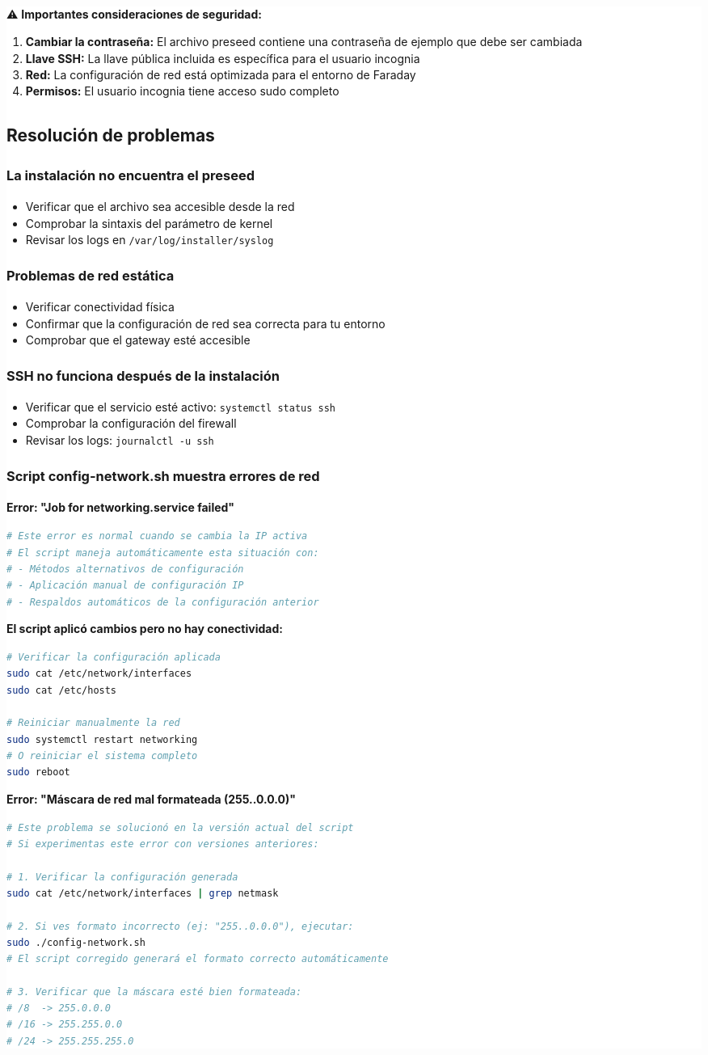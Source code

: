 ⚠️ **Importantes consideraciones de seguridad:**

1. **Cambiar la contraseña:** El archivo preseed contiene una contraseña de ejemplo que debe ser cambiada
2. **Llave SSH:** La llave pública incluida es específica para el usuario incognia
3. **Red:** La configuración de red está optimizada para el entorno de Faraday
4. **Permisos:** El usuario incognia tiene acceso sudo completo


## Resolución de problemas

### La instalación no encuentra el preseed
- Verificar que el archivo sea accesible desde la red
- Comprobar la sintaxis del parámetro de kernel
- Revisar los logs en `/var/log/installer/syslog`

### Problemas de red estática
- Verificar conectividad física
- Confirmar que la configuración de red sea correcta para tu entorno
- Comprobar que el gateway esté accesible

### SSH no funciona después de la instalación
- Verificar que el servicio esté activo: `systemctl status ssh`
- Comprobar la configuración del firewall
- Revisar los logs: `journalctl -u ssh`

### Script config-network.sh muestra errores de red

**Error: "Job for networking.service failed"**
```bash
# Este error es normal cuando se cambia la IP activa
# El script maneja automáticamente esta situación con:
# - Métodos alternativos de configuración
# - Aplicación manual de configuración IP
# - Respaldos automáticos de la configuración anterior
```

**El script aplicó cambios pero no hay conectividad:**
```bash
# Verificar la configuración aplicada
sudo cat /etc/network/interfaces
sudo cat /etc/hosts

# Reiniciar manualmente la red
sudo systemctl restart networking
# O reiniciar el sistema completo
sudo reboot
```

**Error: "Máscara de red mal formateada (255..0.0.0)"**
```bash
# Este problema se solucionó en la versión actual del script
# Si experimentas este error con versiones anteriores:

# 1. Verificar la configuración generada
sudo cat /etc/network/interfaces | grep netmask

# 2. Si ves formato incorrecto (ej: "255..0.0.0"), ejecutar:
sudo ./config-network.sh
# El script corregido generará el formato correcto automáticamente

# 3. Verificar que la máscara esté bien formateada:
# /8  -> 255.0.0.0
# /16 -> 255.255.0.0  
# /24 -> 255.255.255.0
```
